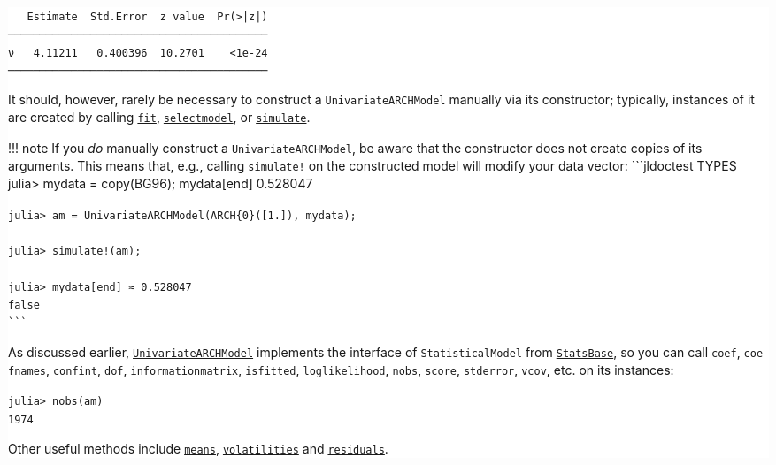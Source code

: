 ```jldoctest TYPES
   Estimate  Std.Error  z value  Pr(>|z|)
─────────────────────────────────────────
ν   4.11211   0.400396  10.2701    <1e-24
─────────────────────────────────────────
```

It should, however, rarely be necessary to construct a `UnivariateARCHModel` manually via its constructor; typically, instances of it are created by calling [`fit`](@ref), [`selectmodel`](@ref), or [`simulate`](@ref).

!!! note
    If you *do* manually construct a `UnivariateARCHModel`, be aware that the constructor does not create copies of its arguments. This means that, e.g., calling `simulate!` on the constructed model will modify your data vector:
    ```jldoctest TYPES
    julia> mydata = copy(BG96); mydata[end]
    0.528047

    julia> am = UnivariateARCHModel(ARCH{0}([1.]), mydata);

    julia> simulate!(am);

    julia> mydata[end] ≈ 0.528047
    false
    ```
As discussed earlier, [`UnivariateARCHModel`](@ref) implements the interface of `StatisticalModel` from [`StatsBase`](http://juliastats.github.io/StatsBase.jl/stable/statmodels.html), so you
can call `coef`, `coefnames`, `confint`, `dof`, `informationmatrix`, `isfitted`, `loglikelihood`, `nobs`,  `score`, `stderror`, `vcov`, etc. on its instances:

```jldoctest TYPES
julia> nobs(am)
1974
```

Other useful methods include [`means`](@ref), [`volatilities`](@ref) and [`residuals`](@ref).
